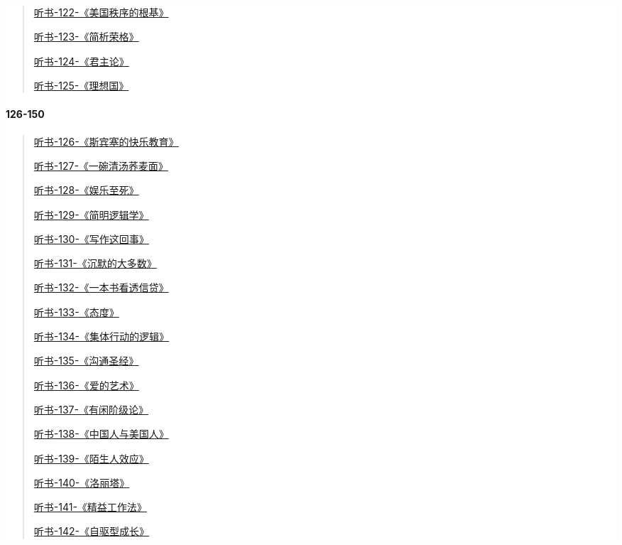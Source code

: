 >
>[听书-122-《美国秩序的根基》](https://github.com/geekpanshi/panshirusi-vbooks/raw/master/vedio_books/听书-122-《美国秩序的根基》.mp3)
>
>[听书-123-《简析荣格》](https://github.com/geekpanshi/panshirusi-vbooks/raw/master/vedio_books/听书-123-《简析荣格》.mp3)
>
>[听书-124-《君主论》](https://github.com/geekpanshi/panshirusi-vbooks/raw/master/vedio_books/听书-124-《君主论》.mp3)
>
>[听书-125-《理想国》](https://github.com/geekpanshi/panshirusi-vbooks/raw/master/vedio_books/听书-125-《理想国》.mp3)

#### 126-150
>[听书-126-《斯宾塞的快乐教育》](https://github.com/geekpanshi/panshirusi-vbooks/raw/master/vedio_books/听书-126-《斯宾塞的快乐教育》.mp3)
>
>[听书-127-《一碗清汤荞麦面》](https://github.com/geekpanshi/panshirusi-vbooks/raw/master/vedio_books/听书-127-《一碗清汤荞麦面》.mp3)
>
>[听书-128-《娱乐至死》](https://github.com/geekpanshi/panshirusi-vbooks/raw/master/vedio_books/听书-128-《娱乐至死》.mp3)
>
>[听书-129-《简明逻辑学》](https://github.com/geekpanshi/panshirusi-vbooks/raw/master/vedio_books/听书-129-《简明逻辑学》.mp3)
>
>[听书-130-《写作这回事》](https://github.com/geekpanshi/panshirusi-vbooks/raw/master/vedio_books/听书-130-《写作这回事》.mp3)
>
>[听书-131-《沉默的大多数》](https://github.com/geekpanshi/panshirusi-vbooks/raw/master/vedio_books/听书-131-《沉默的大多数》.mp3)
>
>[听书-132-《一本书看透信贷》](https://github.com/geekpanshi/panshirusi-vbooks/raw/master/vedio_books/听书-132-《一本书看透信贷》.mp3)
>
>[听书-133-《态度》](https://github.com/geekpanshi/panshirusi-vbooks/raw/master/vedio_books/听书-133-《态度》.mp3)
>
>[听书-134-《集体行动的逻辑》](https://github.com/geekpanshi/panshirusi-vbooks/raw/master/vedio_books/听书-134-《集体行动的逻辑》.mp3)
>
>[听书-135-《沟通圣经》](https://github.com/geekpanshi/panshirusi-vbooks/raw/master/vedio_books/听书-135-《沟通圣经》.mp3)
>
>[听书-136-《爱的艺术》](https://github.com/geekpanshi/panshirusi-vbooks/raw/master/vedio_books/听书-136-《爱的艺术》.mp3)
>
>[听书-137-《有闲阶级论》](https://github.com/geekpanshi/panshirusi-vbooks/raw/master/vedio_books/听书-137-《有闲阶级论》.mp3)
>
>[听书-138-《中国人与美国人》](https://github.com/geekpanshi/panshirusi-vbooks/raw/master/vedio_books/听书-138-《中国人与美国人》.mp3)
>
>[听书-139-《陌生人效应》](https://github.com/geekpanshi/panshirusi-vbooks/raw/master/vedio_books/听书-139-《陌生人效应》.mp3)
>
>[听书-140-《洛丽塔》](https://github.com/geekpanshi/panshirusi-vbooks/raw/master/vedio_books/听书-140-《洛丽塔》.mp3)
>
>[听书-141-《精益工作法》](https://github.com/geekpanshi/panshirusi-vbooks/raw/master/vedio_books/听书-141-《精益工作法》.mp3)
>
>[听书-142-《自驱型成长》](https://github.com/geekpanshi/panshirusi-vbooks/raw/master/vedio_books/听书-142-《自驱型成长》.mp3)